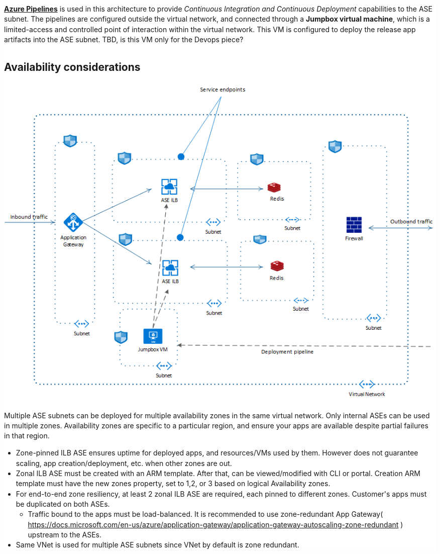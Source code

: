 [**Azure Pipelines**](https://docs.microsoft.com/azure/devops/pipelines/) is used in this architecture to provide *Continuous Integration and Continuous Deployment* capabilities to the ASE subnet. The pipelines are configured outside the virtual network, and connected through a **Jumpbox virtual machine**, which is a limited-access and controlled point of interaction within the virtual network. This VM is configured to deploy the release app artifacts into the ASE subnet. TBD, is this VM only for the Devops piece?

## Availability considerations

![Reference architecture for high availability ASE deployment](./_images/ha-ase-deployment.png)

Multiple ASE subnets can be deployed for multiple availability zones in the same virtual network. Only internal ASEs can be used in multiple zones. Availability zones are specific to a particular region, and ensure your apps are available despite partial failures in that region.

- Zone-pinned ILB ASE ensures uptime for deployed apps, and resources/VMs used by them. However does not guarantee scaling, app creation/deployment, etc. when other zones are out.
- Zonal ILB ASE must be created with an ARM template. After that, can be viewed/modified with CLI or portal. Creation ARM template must have the new zones property, set to 1,2, or 3 based on logical Availability zones.
- For end-to-end zone resiliency, at least 2 zonal ILB ASE are required, each pinned to different zones. Customer's apps must be duplicated on both ASEs.
    - Traffic bound to the apps must be load-balanced. It is recommended to use zone-redundant App Gateway( https://docs.microsoft.com/en-us/azure/application-gateway/application-gateway-autoscaling-zone-redundant ) upstream to the ASEs.
- Same VNet is used for multiple ASE subnets since VNet by default is zone redundant.
